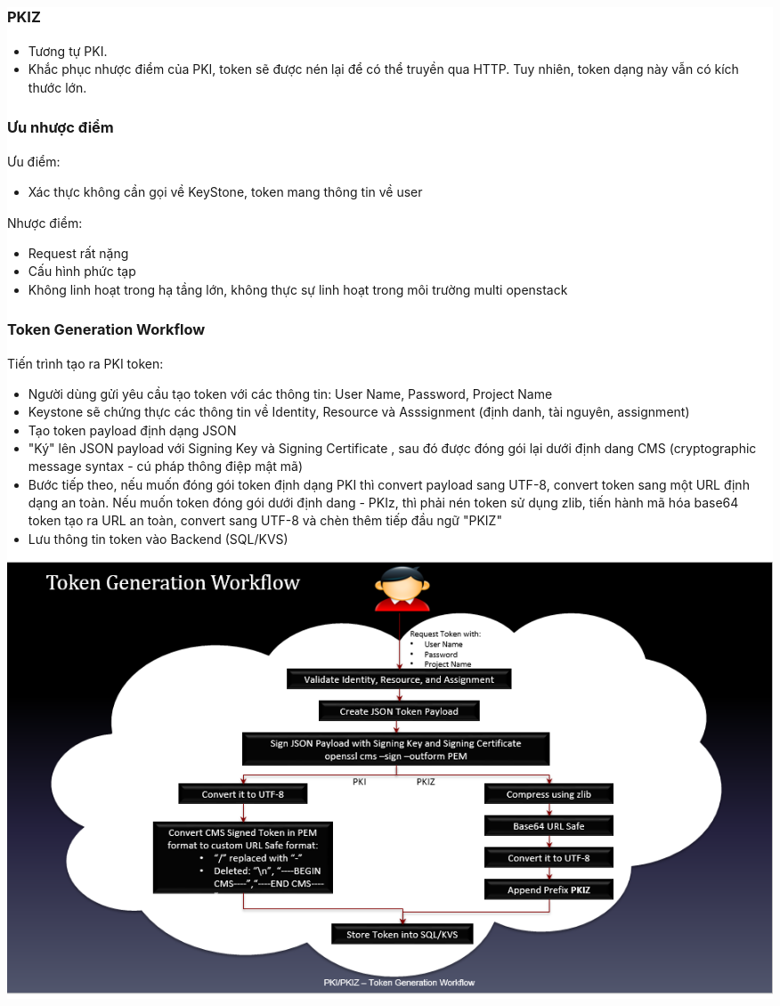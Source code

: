 ### PKIZ
- Tương tự PKI.
- Khắc phục nhược điểm của PKI, token sẽ được nén lại để có thể truyền qua HTTP. Tuy nhiên, token dạng này vẫn có kích thước lớn.

### Ưu nhược điểm
Ưu điểm:
- Xác thực không cần gọi về KeyStone, token mang thông tin về user

Nhược điểm:
- Request rất nặng
- Cấu hình phức tạp
- Không linh hoạt trong hạ tầng lớn, không thực sự linh hoạt trong môi trường multi openstack

### Token Generation Workflow
Tiến trình tạo ra PKI token:
- Người dùng gửi yêu cầu tạo token với các thông tin: User Name, Password, Project Name
- Keystone sẽ chứng thực các thông tin về Identity, Resource và Asssignment (định danh, tài nguyên, assignment)
- Tạo token payload định dạng JSON
- "Ký" lên JSON payload với Signing Key và Signing Certificate , sau đó được đóng gói lại dưới định dang CMS (cryptographic message syntax - cú pháp thông điệp mật mã)
- Bước tiếp theo, nếu muốn đóng gói token định dạng PKI thì convert payload sang UTF-8, convert token sang một URL định dạng an toàn. Nếu muốn token đóng gói dưới định dang - PKIz, thì phải nén token sử dụng zlib, tiến hành mã hóa base64 token tạo ra URL an toàn, convert sang UTF-8 và chèn thêm tiếp đầu ngữ "PKIZ"
- Lưu thông tin token vào Backend (SQL/KVS)

![](images/token-format-6.png)
